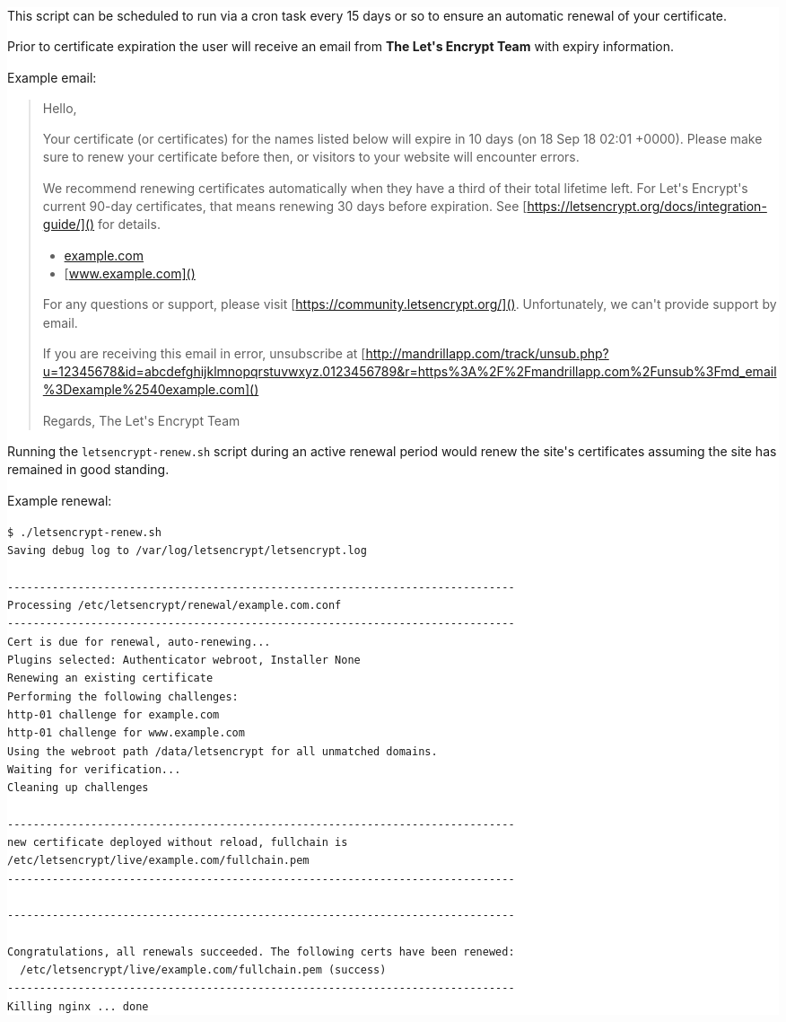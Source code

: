 This script can be scheduled to run via a cron task every 15 days or so to ensure an automatic renewal of your certificate.

Prior to certificate expiration the user will receive an email from **The Let's Encrypt Team** with expiry information.

Example email:

>Hello,
>
>Your certificate (or certificates) for the names listed below will expire in 10 days (on 18 Sep 18 02:01 +0000). Please make sure to renew your certificate before then, or visitors to your website will encounter errors.
>
>We recommend renewing certificates automatically when they have a third of their
total lifetime left. For Let's Encrypt's current 90-day certificates, that means
renewing 30 days before expiration. See
>[https://letsencrypt.org/docs/integration-guide/]() for details.
>
>- [example.com]()
>- [www.example.com]()
>
>For any questions or support, please visit [https://community.letsencrypt.org/](). Unfortunately, we can't provide support by email.
>
>If you are receiving this email in error, unsubscribe at [http://mandrillapp.com/track/unsub.php?u=12345678&id=abcdefghijklmnopqrstuvwxyz.0123456789&r=https%3A%2F%2Fmandrillapp.com%2Funsub%3Fmd_email%3Dexample%2540example.com]()
>
>Regards,
>The Let's Encrypt Team

Running the `letsencrypt-renew.sh` script during an active renewal period would renew the site's certificates assuming the site has remained in good standing.

Example renewal:

```console
$ ./letsencrypt-renew.sh
Saving debug log to /var/log/letsencrypt/letsencrypt.log

-------------------------------------------------------------------------------
Processing /etc/letsencrypt/renewal/example.com.conf
-------------------------------------------------------------------------------
Cert is due for renewal, auto-renewing...
Plugins selected: Authenticator webroot, Installer None
Renewing an existing certificate
Performing the following challenges:
http-01 challenge for example.com
http-01 challenge for www.example.com
Using the webroot path /data/letsencrypt for all unmatched domains.
Waiting for verification...
Cleaning up challenges

-------------------------------------------------------------------------------
new certificate deployed without reload, fullchain is
/etc/letsencrypt/live/example.com/fullchain.pem
-------------------------------------------------------------------------------

-------------------------------------------------------------------------------

Congratulations, all renewals succeeded. The following certs have been renewed:
  /etc/letsencrypt/live/example.com/fullchain.pem (success)
-------------------------------------------------------------------------------
Killing nginx ... done
```
